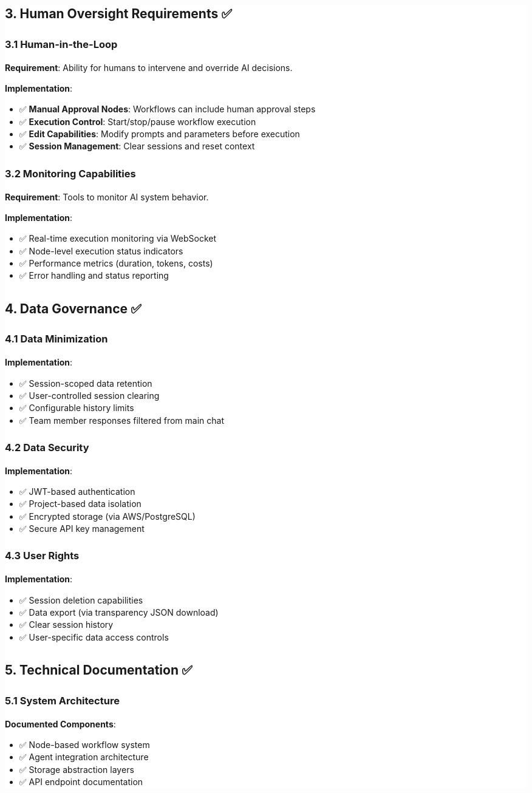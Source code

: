 ## 3. Human Oversight Requirements ✅

### 3.1 Human-in-the-Loop
**Requirement**: Ability for humans to intervene and override AI decisions.

**Implementation**:
- ✅ **Manual Approval Nodes**: Workflows can include human approval steps
- ✅ **Execution Control**: Start/stop/pause workflow execution
- ✅ **Edit Capabilities**: Modify prompts and parameters before execution
- ✅ **Session Management**: Clear sessions and reset context

### 3.2 Monitoring Capabilities
**Requirement**: Tools to monitor AI system behavior.

**Implementation**:
- ✅ Real-time execution monitoring via WebSocket
- ✅ Node-level execution status indicators
- ✅ Performance metrics (duration, tokens, costs)
- ✅ Error handling and status reporting

## 4. Data Governance ✅

### 4.1 Data Minimization
**Implementation**:
- ✅ Session-scoped data retention
- ✅ User-controlled session clearing
- ✅ Configurable history limits
- ✅ Team member responses filtered from main chat

### 4.2 Data Security
**Implementation**:
- ✅ JWT-based authentication
- ✅ Project-based data isolation
- ✅ Encrypted storage (via AWS/PostgreSQL)
- ✅ Secure API key management

### 4.3 User Rights
**Implementation**:
- ✅ Session deletion capabilities
- ✅ Data export (via transparency JSON download)
- ✅ Clear session history
- ✅ User-specific data access controls

## 5. Technical Documentation ✅

### 5.1 System Architecture
**Documented Components**:
- ✅ Node-based workflow system
- ✅ Agent integration architecture
- ✅ Storage abstraction layers
- ✅ API endpoint documentation
